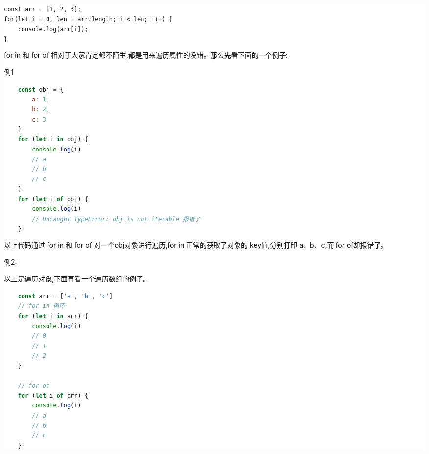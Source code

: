 ```
const arr = [1, 2, 3];
for(let i = 0, len = arr.length; i < len; i++) {
    console.log(arr[i]);
}
```

for in 和 for of 相对于大家肯定都不陌生,都是用来遍历属性的没错。那么先看下面的一个例子:

例1



```jsx
    const obj = {
        a: 1,
        b: 2,
        c: 3
    }
    for (let i in obj) {
        console.log(i)
        // a
        // b
        // c
    }
    for (let i of obj) {
        console.log(i)
        // Uncaught TypeError: obj is not iterable 报错了
    }
```

以上代码通过 for in 和 for of 对一个obj对象进行遍历,for in 正常的获取了对象的 key值,分别打印 a、b、c,而 for of却报错了。

例2:

以上是遍历对象,下面再看一个遍历数组的例子。



```jsx
    const arr = ['a', 'b', 'c']
    // for in 循环
    for (let i in arr) {
        console.log(i)
        // 0
        // 1
        // 2
    }

    // for of
    for (let i of arr) {
        console.log(i)
        // a
        // b
        // c
    }
```

